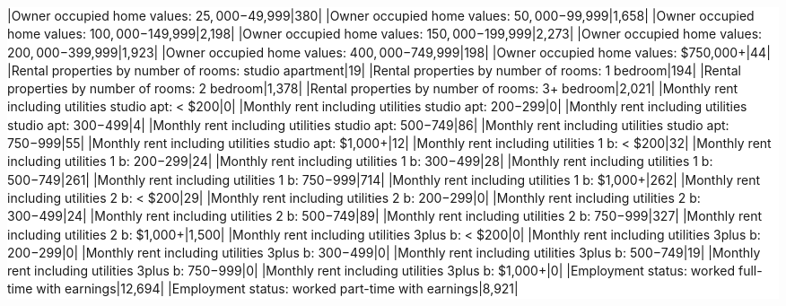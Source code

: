 |Owner occupied home values: $25,000-$49,999|380|
|Owner occupied home values: $50,000-$99,999|1,658|
|Owner occupied home values: $100,000-$149,999|2,198|
|Owner occupied home values: $150,000-$199,999|2,273|
|Owner occupied home values: $200,000-$399,999|1,923|
|Owner occupied home values: $400,000-$749,999|198|
|Owner occupied home values: $750,000+|44|
|Rental properties by number of rooms: studio apartment|19|
|Rental properties by number of rooms: 1 bedroom|194|
|Rental properties by number of rooms: 2 bedroom|1,378|
|Rental properties by number of rooms: 3+ bedroom|2,021|
|Monthly rent including utilities studio apt: < $200|0|
|Monthly rent including utilities studio apt: $200-$299|0|
|Monthly rent including utilities studio apt: $300-$499|4|
|Monthly rent including utilities studio apt: $500-$749|86|
|Monthly rent including utilities studio apt: $750-$999|55|
|Monthly rent including utilities studio apt: $1,000+|12|
|Monthly rent including utilities 1 b: < $200|32|
|Monthly rent including utilities 1 b: $200-$299|24|
|Monthly rent including utilities 1 b: $300-$499|28|
|Monthly rent including utilities 1 b: $500-$749|261|
|Monthly rent including utilities 1 b: $750-$999|714|
|Monthly rent including utilities 1 b: $1,000+|262|
|Monthly rent including utilities 2 b: < $200|29|
|Monthly rent including utilities 2 b: $200-$299|0|
|Monthly rent including utilities 2 b: $300-$499|24|
|Monthly rent including utilities 2 b: $500-$749|89|
|Monthly rent including utilities 2 b: $750-$999|327|
|Monthly rent including utilities 2 b: $1,000+|1,500|
|Monthly rent including utilities 3plus b: < $200|0|
|Monthly rent including utilities 3plus b: $200-$299|0|
|Monthly rent including utilities 3plus b: $300-$499|0|
|Monthly rent including utilities 3plus b: $500-$749|19|
|Monthly rent including utilities 3plus b: $750-$999|0|
|Monthly rent including utilities 3plus b: $1,000+|0|
|Employment status: worked full-time with earnings|12,694|
|Employment status: worked part-time with earnings|8,921|